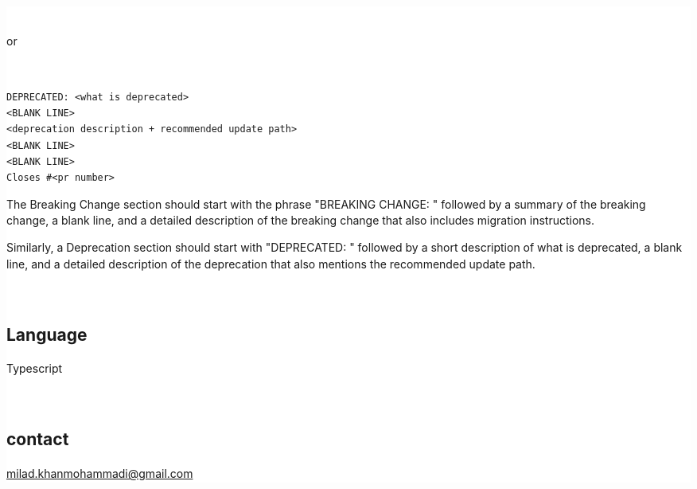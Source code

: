 <br>

or

<br>

```
DEPRECATED: <what is deprecated>
<BLANK LINE>
<deprecation description + recommended update path>
<BLANK LINE>
<BLANK LINE>
Closes #<pr number>
```

The Breaking Change section should start with the phrase "BREAKING CHANGE: " followed by a summary of the breaking change, a blank line, and a detailed description of the breaking change that also includes migration instructions.

Similarly, a Deprecation section should start with "DEPRECATED: " followed by a short description of what is deprecated, a blank line, and a detailed description of the deprecation that also mentions the recommended update path.

<br>

## Language

Typescript

<br>

## contact

milad.khanmohammadi@gmail.com
